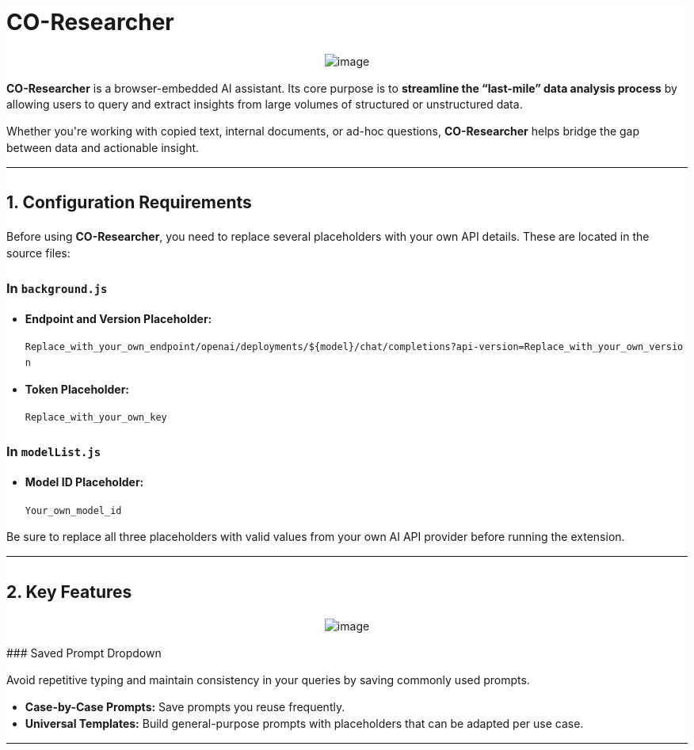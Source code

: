# CO-Researcher
<p align="center"> <img width="2048" height="1031" alt="image" src="https://github.com/user-attachments/assets/a6631f19-ee9d-4916-b8c1-8dec44c345f7" /> </p>

**CO-Researcher** is a browser-embedded AI assistant. Its core purpose is to **streamline the “last-mile” data analysis process** by allowing users to query and extract insights from large volumes of structured or unstructured data.

Whether you're working with copied text, internal documents, or ad-hoc questions, **CO-Researcher** helps bridge the gap between data and actionable insight.

---


## 1. Configuration Requirements

Before using **CO-Researcher**, you need to replace several placeholders with your own API details. These are located in the source files:

### In `background.js`

* **Endpoint and Version Placeholder:**

  ```
  Replace_with_your_own_endpoint/openai/deployments/${model}/chat/completions?api-version=Replace_with_your_own_version
  ```
* **Token Placeholder:**

  ```
  Replace_with_your_own_key
  ```

### In `modelList.js`

* **Model ID Placeholder:**

  ```
  Your_own_model_id
  ```

Be sure to replace all three placeholders with valid values from your own AI API provider before running the extension.

---

## 2. Key Features
<p align="center"> <img width="436" height="1018" alt="image" src="https://github.com/user-attachments/assets/f937ec41-ce54-4576-b59c-14c6303171b4" /> </p>
### Saved Prompt Dropdown

Avoid repetitive typing and maintain consistency in your queries by saving commonly used prompts.

* **Case-by-Case Prompts:** Save prompts you reuse frequently.
* **Universal Templates:** Build general-purpose prompts with placeholders that can be adapted per use case.

---